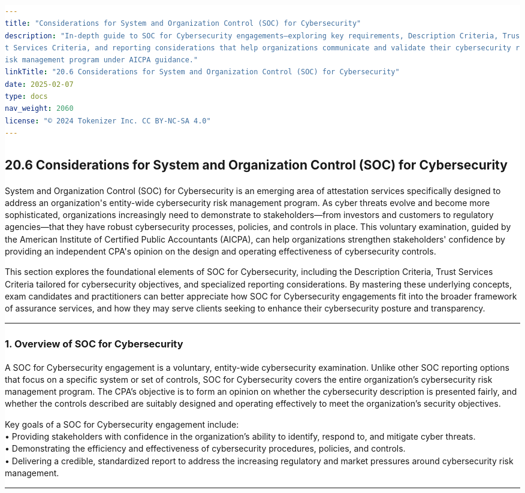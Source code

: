 ```yaml
---
title: "Considerations for System and Organization Control (SOC) for Cybersecurity"
description: "In-depth guide to SOC for Cybersecurity engagements—exploring key requirements, Description Criteria, Trust Services Criteria, and reporting considerations that help organizations communicate and validate their cybersecurity risk management program under AICPA guidance."
linkTitle: "20.6 Considerations for System and Organization Control (SOC) for Cybersecurity"
date: 2025-02-07
type: docs
nav_weight: 2060
license: "© 2024 Tokenizer Inc. CC BY-NC-SA 4.0"
---
```


## 20.6 Considerations for System and Organization Control (SOC) for Cybersecurity

System and Organization Control (SOC) for Cybersecurity is an emerging area of attestation services specifically designed to address an organization's entity-wide cybersecurity risk management program. As cyber threats evolve and become more sophisticated, organizations increasingly need to demonstrate to stakeholders—from investors and customers to regulatory agencies—that they have robust cybersecurity processes, policies, and controls in place. This voluntary examination, guided by the American Institute of Certified Public Accountants (AICPA), can help organizations strengthen stakeholders' confidence by providing an independent CPA's opinion on the design and operating effectiveness of cybersecurity controls.

This section explores the foundational elements of SOC for Cybersecurity, including the Description Criteria, Trust Services Criteria tailored for cybersecurity objectives, and specialized reporting considerations. By mastering these underlying concepts, exam candidates and practitioners can better appreciate how SOC for Cybersecurity engagements fit into the broader framework of assurance services, and how they may serve clients seeking to enhance their cybersecurity posture and transparency.

---

### 1. Overview of SOC for Cybersecurity

A SOC for Cybersecurity engagement is a voluntary, entity-wide cybersecurity examination. Unlike other SOC reporting options that focus on a specific system or set of controls, SOC for Cybersecurity covers the entire organization’s cybersecurity risk management program. The CPA’s objective is to form an opinion on whether the cybersecurity description is presented fairly, and whether the controls described are suitably designed and operating effectively to meet the organization’s security objectives.

Key goals of a SOC for Cybersecurity engagement include:  
• Providing stakeholders with confidence in the organization’s ability to identify, respond to, and mitigate cyber threats.  
• Demonstrating the efficiency and effectiveness of cybersecurity procedures, policies, and controls.  
• Delivering a credible, standardized report to address the increasing regulatory and market pressures around cybersecurity risk management.

---
